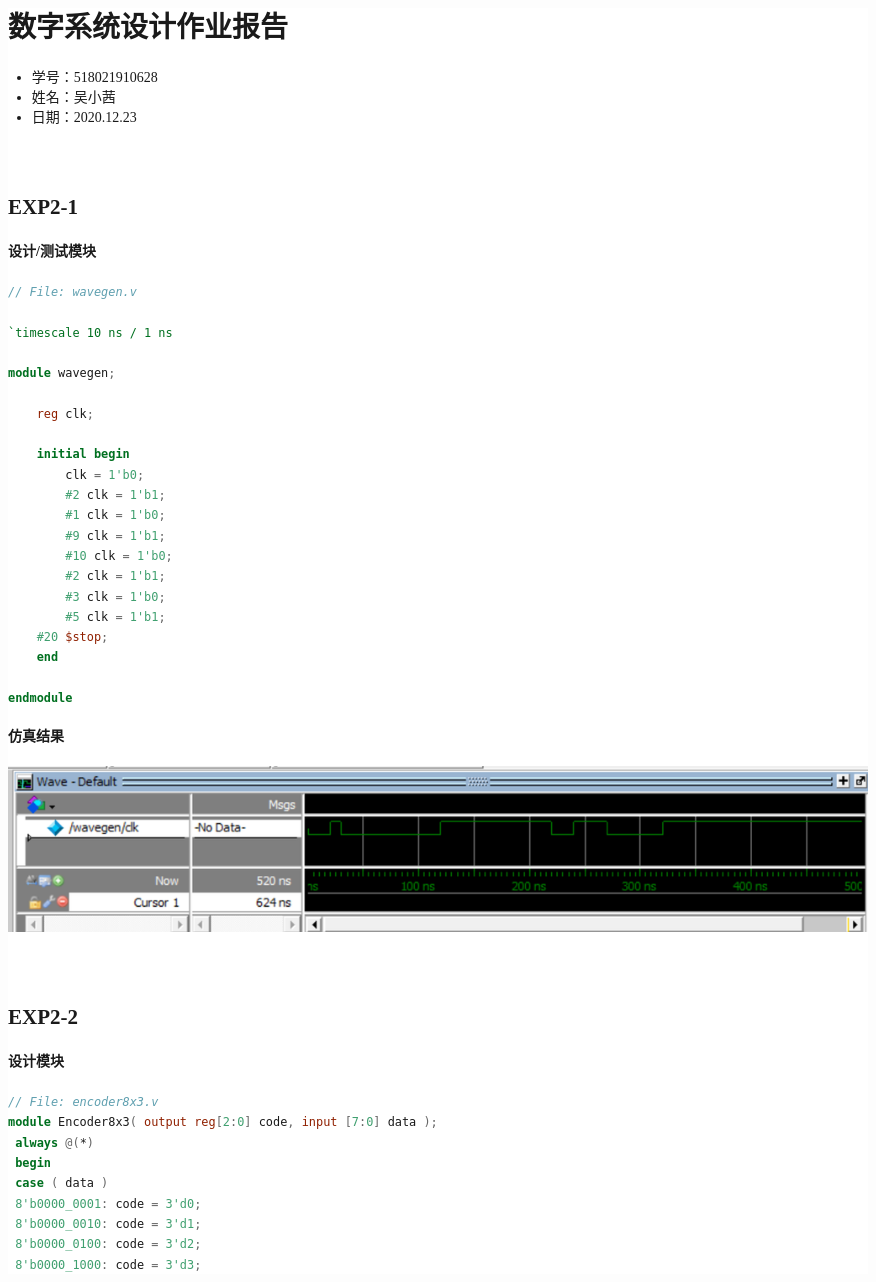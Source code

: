 <font face="宋体">

# 数字系统设计作业报告
* 学号：518021910628
* 姓名：吴小茜
* 日期：2020.12.23

&nbsp;



## EXP2-1
#### 设计/测试模块
```verilog
// File: wavegen.v

`timescale 10 ns / 1 ns

module wavegen;

    reg clk;

    initial begin
        clk = 1'b0;
        #2 clk = 1'b1;
        #1 clk = 1'b0;
        #9 clk = 1'b1;
        #10 clk = 1'b0;
        #2 clk = 1'b1;
        #3 clk = 1'b0;
        #5 clk = 1'b1;
	#20 $stop;
    end

endmodule
```
#### 仿真结果
![exp1.png](Simulation_results/exp1.png)

&nbsp;

## EXP2-2
#### 设计模块
```verilog
// File: encoder8x3.v 
module Encoder8x3( output reg[2:0] code, input [7:0] data ); 
 always @(*) 
 begin 
 case ( data ) 
 8'b0000_0001: code = 3'd0; 
 8'b0000_0010: code = 3'd1; 
 8'b0000_0100: code = 3'd2; 
 8'b0000_1000: code = 3'd3; 
```